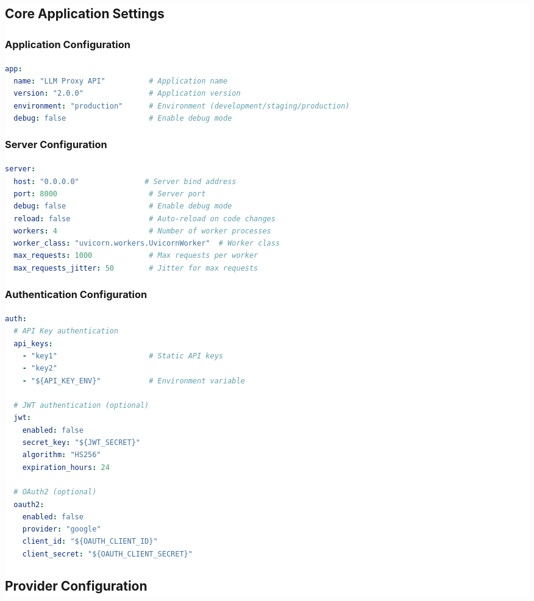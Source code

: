 ## Core Application Settings

### Application Configuration

```yaml
app:
  name: "LLM Proxy API"          # Application name
  version: "2.0.0"               # Application version
  environment: "production"      # Environment (development/staging/production)
  debug: false                   # Enable debug mode
```

### Server Configuration

```yaml
server:
  host: "0.0.0.0"               # Server bind address
  port: 8000                     # Server port
  debug: false                   # Enable debug mode
  reload: false                  # Auto-reload on code changes
  workers: 4                     # Number of worker processes
  worker_class: "uvicorn.workers.UvicornWorker"  # Worker class
  max_requests: 1000             # Max requests per worker
  max_requests_jitter: 50        # Jitter for max requests
```

### Authentication Configuration

```yaml
auth:
  # API Key authentication
  api_keys:
    - "key1"                     # Static API keys
    - "key2"
    - "${API_KEY_ENV}"           # Environment variable

  # JWT authentication (optional)
  jwt:
    enabled: false
    secret_key: "${JWT_SECRET}"
    algorithm: "HS256"
    expiration_hours: 24

  # OAuth2 (optional)
  oauth2:
    enabled: false
    provider: "google"
    client_id: "${OAUTH_CLIENT_ID}"
    client_secret: "${OAUTH_CLIENT_SECRET}"
```

## Provider Configuration

